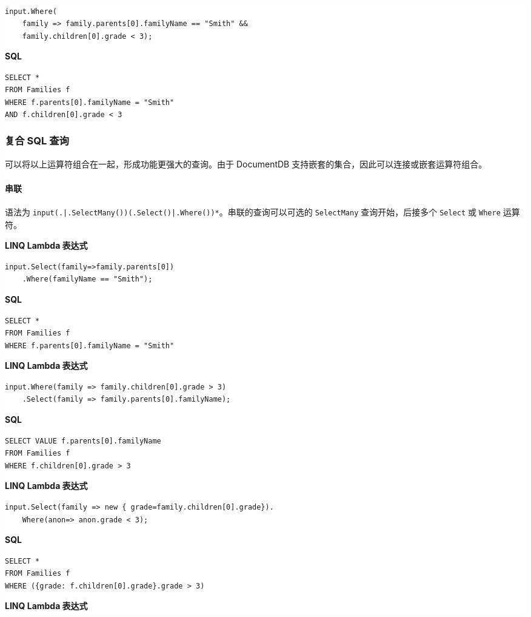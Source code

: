 	input.Where(
	    family => family.parents[0].familyName == "Smith" && 
	    family.children[0].grade < 3);

**SQL**

	SELECT *
	FROM Families f
	WHERE f.parents[0].familyName = "Smith"
	AND f.children[0].grade < 3


### 复合 SQL 查询
可以将以上运算符组合在一起，形成功能更强大的查询。由于 DocumentDB 支持嵌套的集合，因此可以连接或嵌套运算符组合。

#### 串联 

语法为 `input(.|.SelectMany())(.Select()|.Where())*`。串联的查询可以可选的 `SelectMany` 查询开始，后接多个 `Select` 或 `Where` 运算符。


**LINQ Lambda 表达式**

	input.Select(family=>family.parents[0])
	    .Where(familyName == "Smith");

**SQL**

	SELECT *
	FROM Families f
	WHERE f.parents[0].familyName = "Smith"



**LINQ Lambda 表达式**

	input.Where(family => family.children[0].grade > 3)
	    .Select(family => family.parents[0].familyName);

**SQL**

	SELECT VALUE f.parents[0].familyName
	FROM Families f
	WHERE f.children[0].grade > 3



**LINQ Lambda 表达式**

	input.Select(family => new { grade=family.children[0].grade}).
	    Where(anon=> anon.grade < 3);
            
**SQL**

	SELECT *
	FROM Families f
	WHERE ({grade: f.children[0].grade}.grade > 3)



**LINQ Lambda 表达式**


[1]: ./media/documentdb-sql-query/sql-query1.png
[introduction]: /documentation/articles/documentdb-introduction
[consistency-levels]: /documentation/articles/documentdb-consistency-levels